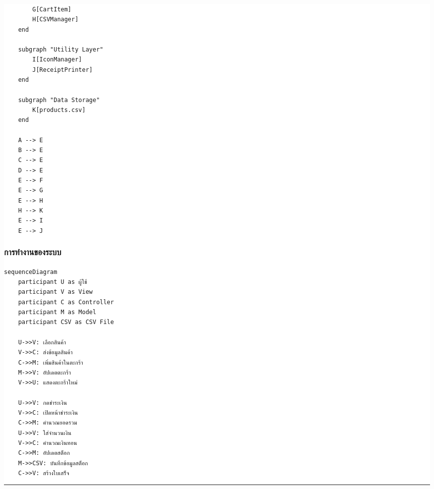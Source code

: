 ```mermaid
        G[CartItem]
        H[CSVManager]
    end
    
    subgraph "Utility Layer"
        I[IconManager]
        J[ReceiptPrinter]
    end
    
    subgraph "Data Storage"
        K[products.csv]
    end
    
    A --> E
    B --> E
    C --> E
    D --> E
    E --> F
    E --> G
    E --> H
    H --> K
    E --> I
    E --> J
```

### การทำงานของระบบ
```mermaid
sequenceDiagram
    participant U as ผู้ใช้
    participant V as View
    participant C as Controller
    participant M as Model
    participant CSV as CSV File
    
    U->>V: เลือกสินค้า
    V->>C: ส่งข้อมูลสินค้า
    C->>M: เพิ่มสินค้าในตะกร้า
    M->>V: อัปเดตตะกร้า
    V->>U: แสดงตะกร้าใหม่
    
    U->>V: กดชำระเงิน
    V->>C: เปิดหน้าชำระเงิน
    C->>M: คำนวณยอดรวม
    U->>V: ใส่จำนวนเงิน
    V->>C: คำนวณเงินทอน
    C->>M: อัปเดตสต็อก
    M->>CSV: บันทึกข้อมูลสต็อก
    C->>V: สร้างใบเสร็จ
```

---
